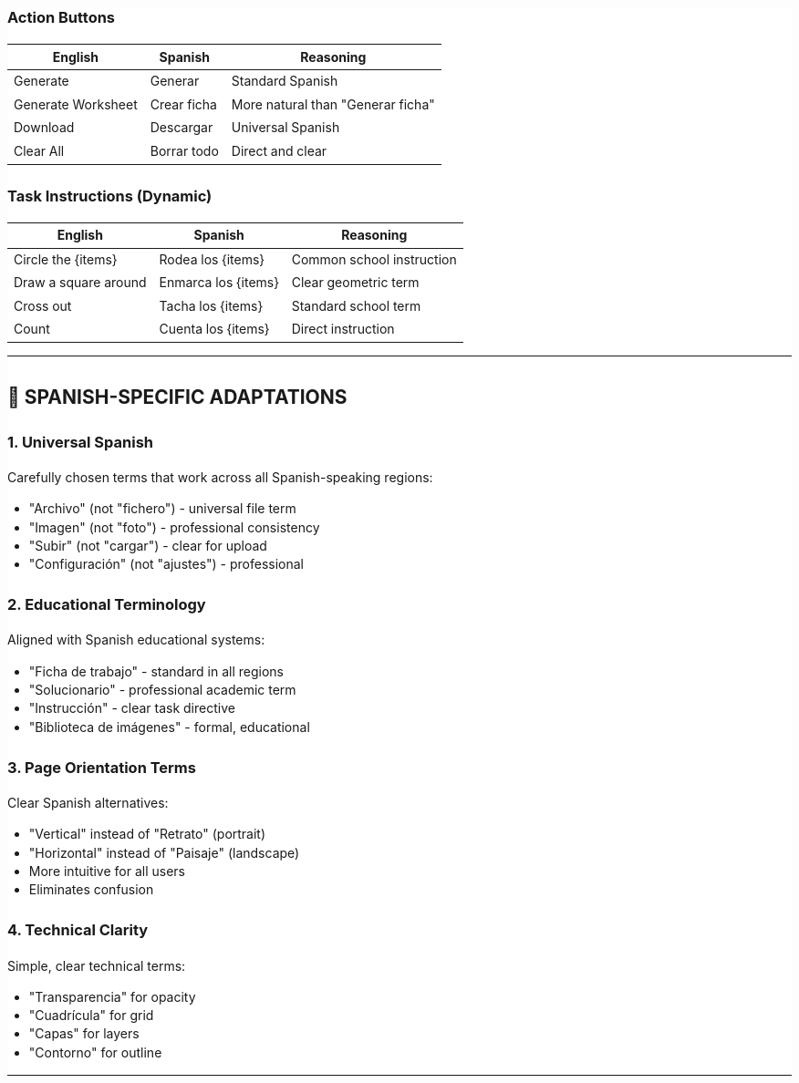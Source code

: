 ### Action Buttons
| English | Spanish | Reasoning |
|---------|---------|-----------|
| Generate | Generar | Standard Spanish |
| Generate Worksheet | Crear ficha | More natural than "Generar ficha" |
| Download | Descargar | Universal Spanish |
| Clear All | Borrar todo | Direct and clear |

### Task Instructions (Dynamic)
| English | Spanish | Reasoning |
|---------|---------|-----------|
| Circle the {items} | Rodea los {items} | Common school instruction |
| Draw a square around | Enmarca los {items} | Clear geometric term |
| Cross out | Tacha los {items} | Standard school term |
| Count | Cuenta los {items} | Direct instruction |

---

## 🎯 SPANISH-SPECIFIC ADAPTATIONS

### 1. **Universal Spanish**
Carefully chosen terms that work across all Spanish-speaking regions:
- "Archivo" (not "fichero") - universal file term
- "Imagen" (not "foto") - professional consistency
- "Subir" (not "cargar") - clear for upload
- "Configuración" (not "ajustes") - professional

### 2. **Educational Terminology**
Aligned with Spanish educational systems:
- "Ficha de trabajo" - standard in all regions
- "Solucionario" - professional academic term
- "Instrucción" - clear task directive
- "Biblioteca de imágenes" - formal, educational

### 3. **Page Orientation Terms**
Clear Spanish alternatives:
- "Vertical" instead of "Retrato" (portrait)
- "Horizontal" instead of "Paisaje" (landscape)
- More intuitive for all users
- Eliminates confusion

### 4. **Technical Clarity**
Simple, clear technical terms:
- "Transparencia" for opacity
- "Cuadrícula" for grid
- "Capas" for layers
- "Contorno" for outline

---